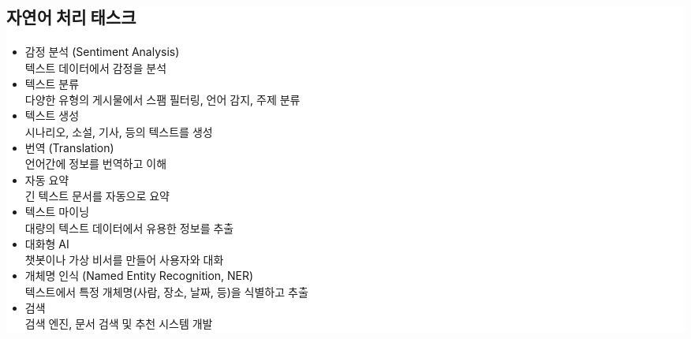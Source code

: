 ## 자연어 처리 태스크  
- 감정 분석 (Sentiment Analysis)  
  텍스트 데이터에서 감정을 분석  
- 텍스트 분류  
  다양한 유형의 게시물에서 스팸 필터링, 언어 감지, 주제 분류  
- 텍스트 생성  
  시나리오, 소설, 기사, 등의 텍스트를 생성  
- 번역 (Translation)  
  언어간에 정보를 번역하고 이해  
- 자동 요약  
  긴 텍스트 문서를 자동으로 요약  
- 텍스트 마이닝  
  대량의 텍스트 데이터에서 유용한 정보를 추출  
- 대화형 AI  
  챗봇이나 가상 비서를 만들어 사용자와 대화  
- 개체명 인식 (Named Entity Recognition, NER)  
  텍스트에서 특정 개체명(사람, 장소, 날짜, 등)을 식별하고 추출  
- 검색  
  검색 엔진, 문서 검색 및 추천 시스템 개발  
